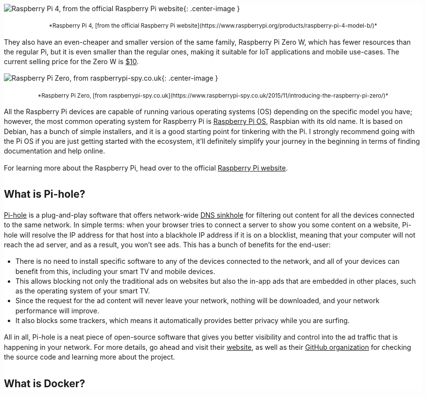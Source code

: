 ![Raspberry Pi 4, [from the official Raspberry Pi website](https://www.raspberrypi.org/products/raspberry-pi-4-model-b/)](/blog/assets/images/pihole-docker/raspberry-pi.png){: .center-image }
<div style="text-align: center;">
    <small markdown="1">*Raspberry Pi 4, [from the official Raspberry Pi website](https://www.raspberrypi.org/products/raspberry-pi-4-model-b/)*</small>
</div>


They also have an even-cheaper and smaller version of the same family, Raspberry Pi Zero W, which has fewer resources than the regular Pi, but it is even smaller than the regular ones, making it suitable for IoT applications and mobile use-cases. The current selling price for the Zero W is [$10](https://www.raspberrypi.org/products/raspberry-pi-zero-w/).


![Raspberry Pi Zero, [from raspberrypi-spy.co.uk](https://www.raspberrypi-spy.co.uk/2015/11/introducing-the-raspberry-pi-zero/)](/blog/assets/images/pihole-docker/raspberry-pi-zero.jpg){: .center-image }
<div style="text-align: center;">
    <small markdown="1">*Raspberry Pi Zero, [from raspberrypi-spy.co.uk](https://www.raspberrypi-spy.co.uk/2015/11/introducing-the-raspberry-pi-zero/)*</small>
</div>

All the Raspberry Pi devices are capable of running various operating systems (OS) depending on the specific model you have; however, the most common operating system for Raspberry Pi is [Raspberry Pi OS](https://www.raspberrypi.org/downloads/raspberry-pi-os/), Raspbian with its old name. It is based on Debian, has a bunch of simple installers, and it is a good starting point for tinkering with the Pi. I strongly recommend going with the Pi OS if you are just getting started with the ecosystem, it’ll definitely simplify your journey in the beginning in terms of finding documentation and help online.

For learning more about the Raspberry Pi, head over to the official [Raspberry Pi website](https://www.raspberrypi.org/).

## What is Pi-hole?

[Pi-hole](https://pi-hole.net/) is a plug-and-play software that offers network-wide [DNS sinkhole](https://en.wikipedia.org/wiki/DNS_sinkhole) for filtering out content for all the devices connected to the same network. In simple terms: when your browser tries to connect a server to show you some content on a website, Pi-hole will resolve the IP address for that host into a blackhole IP address if it is on a blocklist, meaning that your computer will not reach the ad server, and as a result, you won’t see ads. This has a bunch of benefits for the end-user:

* There is no need to install specific software to any of the devices connected to the network, and all of your devices can benefit from this, including your smart TV and mobile devices.
* This allows blocking not only the traditional ads on websites but also the in-app ads that are embedded in other places, such as the operating system of your smart TV.
* Since the request for the ad content will never leave your network, nothing will be downloaded, and your network performance will improve.
* It also blocks some trackers, which means it automatically provides better privacy while you are surfing.

All in all, Pi-hole is a neat piece of open-source software that gives you better visibility and control into the ad traffic that is happening in your network. For more details, go ahead and visit their [website](https://pi-hole.net/), as well as their [GitHub organization](https://github.com/pi-hole) for checking the source code and learning more about the project.

## What is Docker?

